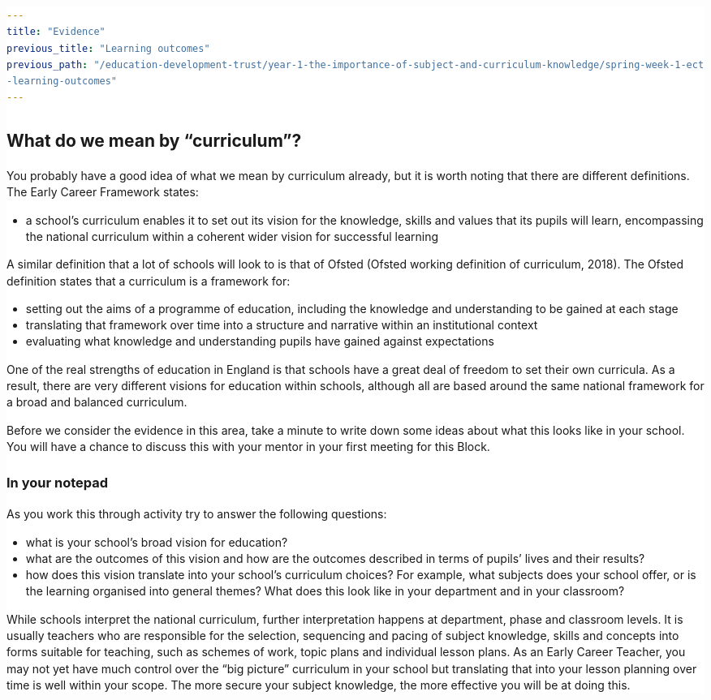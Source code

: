 ```yaml
---
title: "Evidence"
previous_title: "Learning outcomes"
previous_path: "/education-development-trust/year-1-the-importance-of-subject-and-curriculum-knowledge/spring-week-1-ect-learning-outcomes"
---
```


## What do we mean by “curriculum”?

You probably have a good idea of what we mean by curriculum already, but it is worth noting that there are different definitions. The Early Career Framework states:

- a school’s curriculum enables it to set out its vision for the knowledge, skills and values that its pupils will learn, encompassing the national curriculum within a coherent wider vision for successful learning

A similar definition that a lot of schools will look to is that of Ofsted (Ofsted working definition of curriculum, 2018). The Ofsted definition states that a curriculum is a framework for:

- setting out the aims of a programme of education, including the knowledge and understanding to be gained at each stage
- translating that framework over time into a structure and narrative within an institutional context
- evaluating what knowledge and understanding pupils have gained against expectations

One of the real strengths of education in England is that schools have a great deal of freedom to set their own curricula. As a result, there are very different visions for education within schools, although all are based around the same national framework for a broad and balanced curriculum.

Before we consider the evidence in this area, take a minute to write down some ideas about what this looks like in your school. You will have a chance to discuss this with your mentor in your first meeting for this Block.

### In your notepad

As you work this through activity try to answer the following questions:

- what is your school’s broad vision for education?
- what are the outcomes of this vision and how are the outcomes described in
  terms of pupils’ lives and their results?
- how does this vision translate into your school’s curriculum choices? For
  example, what subjects does your school offer, or is the learning organised
  into general themes? What does this look like in your department and in
  your classroom?

While schools interpret the national curriculum, further interpretation happens at department, phase and classroom levels. It is usually teachers who are responsible for the selection, sequencing and pacing of subject knowledge, skills and concepts into forms suitable for teaching, such as schemes of work, topic plans and individual lesson plans. As an Early Career Teacher, you may not yet have much control over the “big picture” curriculum in your school but translating that into your lesson planning over time is well within your scope. The more secure your subject knowledge, the more effective you will be at doing this.
